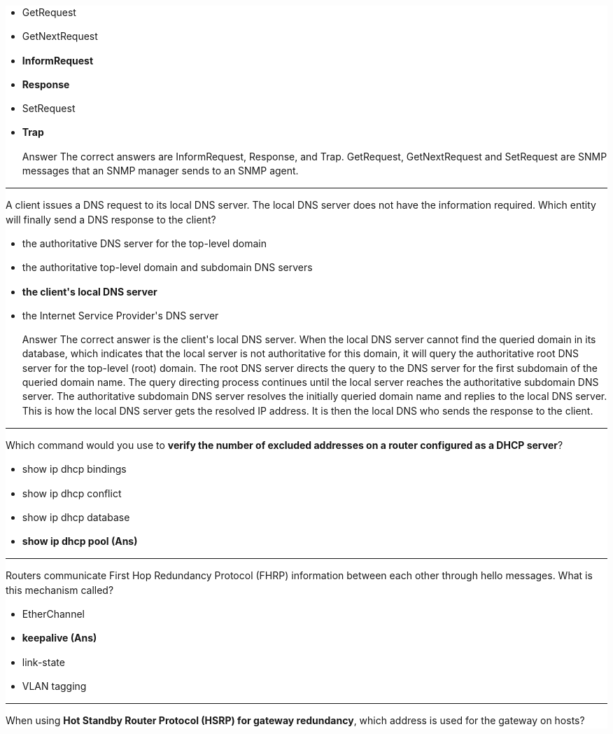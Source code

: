 * GetRequest

* GetNextRequest

* **InformRequest**

* **Response**

* SetRequest

* **Trap**

	Answer
	The correct answers are InformRequest, Response, and Trap. GetRequest, GetNextRequest and SetRequest are SNMP messages that an SNMP manager sends to an SNMP agent.
--------
A client issues a DNS request to its local DNS server. The local DNS server does not have the information required. Which entity will finally send a DNS response to the client?

* the authoritative DNS server for the top-level domain

* the authoritative top-level domain and subdomain DNS servers

* **the client's local DNS server**

* the Internet Service Provider's DNS server

	Answer
	The correct answer is the client's local DNS server. When the local DNS server cannot find the queried domain in its database, which indicates that the local server is not authoritative for this domain, it will query the authoritative root DNS server for the top-level (root) domain. The root DNS server directs the query to the DNS server for the first subdomain of the queried domain name. The query directing process continues until the local server reaches the authoritative subdomain DNS server. The authoritative subdomain DNS server resolves the initially queried domain name and replies to the local DNS server. This is how the local DNS server gets the resolved IP address. It is then the local DNS who sends the response to the client.
--------
Which command would you use to **verify the number of excluded addresses on a router configured as a DHCP server**?

* show ip dhcp bindings

* show ip dhcp conflict

* show ip dhcp database

* **show ip dhcp pool (Ans)**
--------
Routers communicate First Hop Redundancy Protocol (FHRP) information between each other through hello messages. What is this mechanism called?

* EtherChannel

* **keepalive (Ans)**

* link-state

* VLAN tagging
--------
When using **Hot Standby Router Protocol (HSRP) for gateway redundancy**, which address is used for the gateway on hosts?
